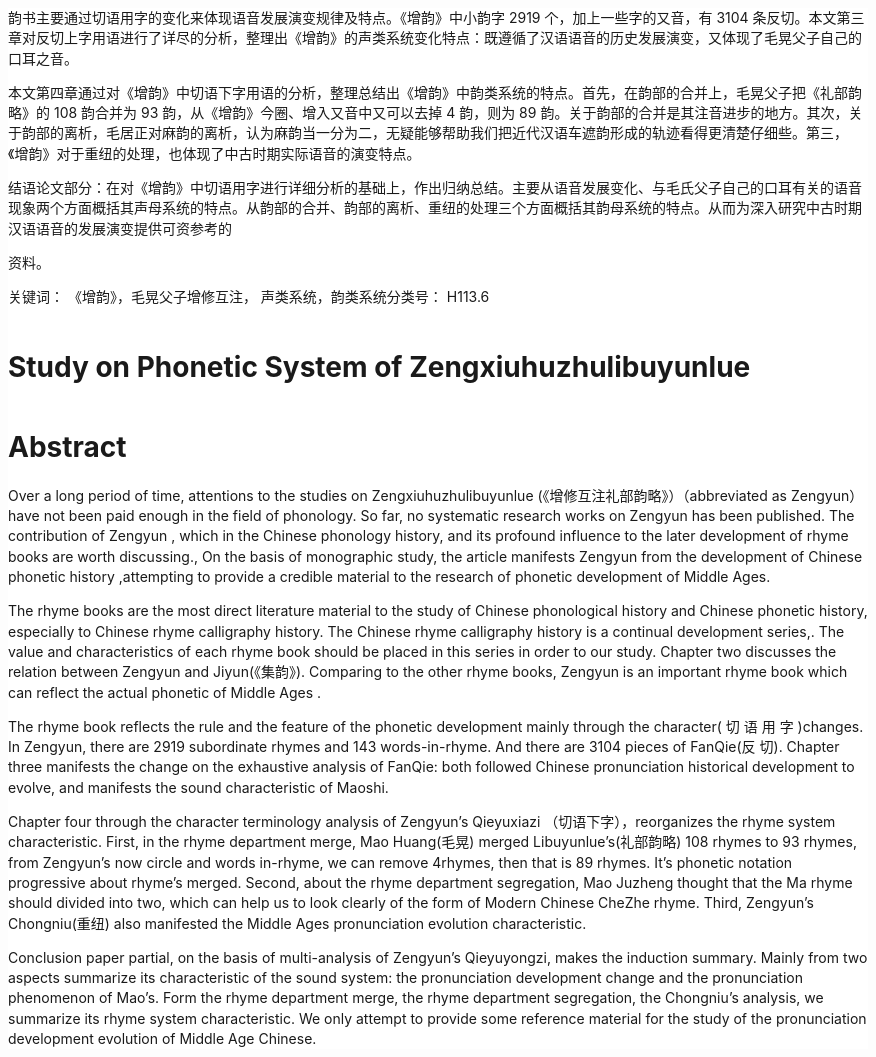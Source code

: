 韵书主要通过切语用字的变化来体现语音发展演变规律及特点。《增韵》中小韵字 2919 个，加上一些字的又音，有 3104 条反切。本文第三章对反切上字用语进行了详尽的分析，整理出《增韵》的声类系统变化特点：既遵循了汉语语音的历史发展演变，又体现了毛晃父子自己的口耳之音。  

本文第四章通过对《增韵》中切语下字用语的分析，整理总结出《增韵》中韵类系统的特点。首先，在韵部的合并上，毛晃父子把《礼部韵略》的 108 韵合并为 93 韵，从《增韵》今圈、增入又音中又可以去掉 4 韵，则为 89 韵。关于韵部的合并是其注音进步的地方。其次，关于韵部的离析，毛居正对麻韵的离析，认为麻韵当一分为二，无疑能够帮助我们把近代汉语车遮韵形成的轨迹看得更清楚仔细些。第三，《增韵》对于重纽的处理，也体现了中古时期实际语音的演变特点。  

结语论文部分：在对《增韵》中切语用字进行详细分析的基础上，作出归纳总结。主要从语音发展变化、与毛氏父子自己的口耳有关的语音现象两个方面概括其声母系统的特点。从韵部的合并、韵部的离析、重纽的处理三个方面概括其韵母系统的特点。从而为深入研究中古时期汉语语音的发展演变提供可资参考的  

资料。  

关键词： 《增韵》，毛晃父子增修互注， 声类系统，韵类系统分类号： H113.6  

# Study on Phonetic System of Zengxiuhuzhulibuyunlue  

# Abstract  

Over a long period of time, attentions to the studies on Zengxiuhuzhulibuyunlue (《增修互注礼部韵略》）（abbreviated as Zengyun）have not been paid enough in the field of phonology. So far, no systematic research works on Zengyun has been published. The contribution of Zengyun , which in the Chinese phonology history, and its profound influence to the later development of rhyme books are worth discussing., On the basis of monographic study, the article manifests Zengyun from the development of Chinese phonetic history ,attempting to provide a credible material to the research of phonetic development of Middle Ages.  

The rhyme books are the most direct literature material to the study of Chinese phonological history and Chinese phonetic history, especially to Chinese rhyme calligraphy history. The Chinese rhyme calligraphy history is a continual development series,. The value and characteristics of each rhyme book should be placed in this series in order to our study. Chapter two discusses the relation between Zengyun and Jiyun(《集韵》). Comparing to the other rhyme books, Zengyun is an important rhyme book which can reflect the actual phonetic of Middle Ages .  

The rhyme book reflects the rule and the feature of the phonetic development mainly through the character( 切 语 用 字 )changes. In Zengyun, there are 2919 subordinate rhymes and 143 words-in-rhyme. And there are 3104 pieces of FanQie(反 切). Chapter three manifests the change on the exhaustive analysis of FanQie: both followed Chinese pronunciation historical development to evolve, and manifests the sound characteristic of Maoshi.  

Chapter four through the character terminology analysis of Zengyun’s Qieyuxiazi （切语下字），reorganizes the rhyme system characteristic. First, in the rhyme department merge, Mao Huang(毛晃) merged Libuyunlue’s(礼部韵略) 108 rhymes to 93 rhymes, from Zengyun’s now circle and words in-rhyme, we can remove 4rhymes, then that is 89 rhymes. It’s phonetic notation progressive about rhyme’s merged. Second, about the rhyme department segregation, Mao Juzheng thought that the Ma rhyme should divided into two, which can help us to look clearly of the form of Modern Chinese CheZhe rhyme. Third, Zengyun’s Chongniu(重纽) also manifested the Middle Ages pronunciation evolution characteristic.  

Conclusion paper partial, on the basis of multi-analysis of Zengyun’s Qieyuyongzi, makes the induction summary. Mainly from two aspects summarize its characteristic of the sound system: the pronunciation development change and the pronunciation phenomenon of Mao’s. Form the rhyme department merge, the rhyme department segregation, the Chongniu’s analysis, we summarize its rhyme system characteristic. We only attempt to provide some reference material for the study of the pronunciation development evolution of Middle Age Chinese.  
